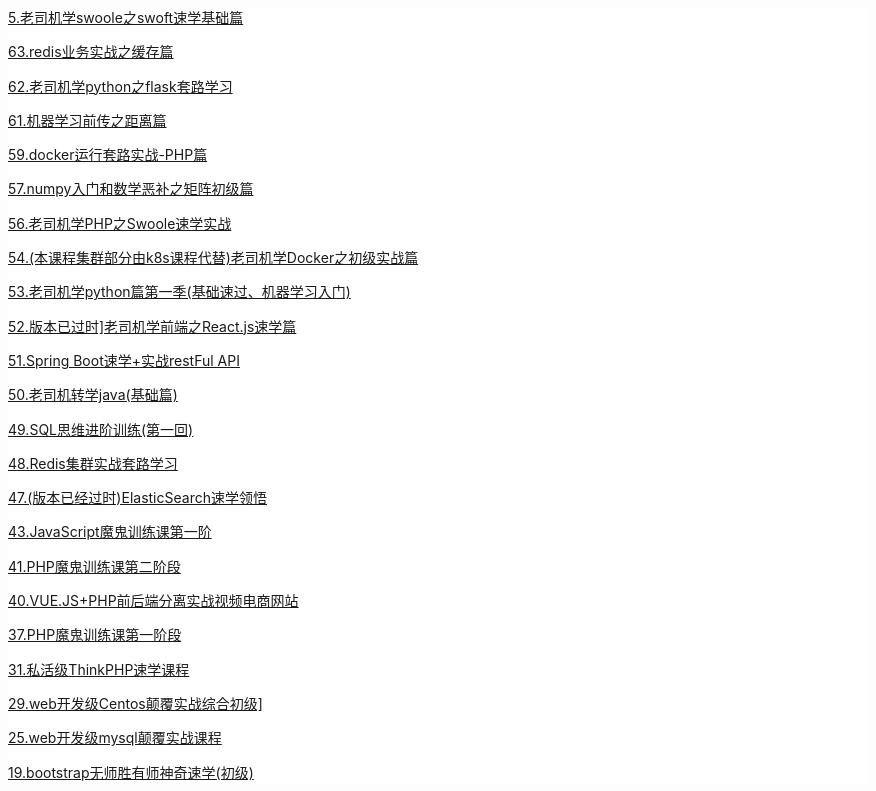 [5.老司机学swoole之swoft速学基础篇](https://www.jtthink.com/course/65)

[63.redis业务实战之缓存篇](https://www.jtthink.com/course/63)

[62.老司机学python之flask套路学习](https://www.jtthink.com/course/62)

[61.机器学习前传之距离篇](https://www.jtthink.com/course/61)

[59.docker运行套路实战-PHP篇](https://www.jtthink.com/course/59)

[57.numpy入门和数学恶补之矩阵初级篇](https://www.jtthink.com/course/57)

[56.老司机学PHP之Swoole速学实战](https://www.jtthink.com/course/56)

[54.(本课程集群部分由k8s课程代替)老司机学Docker之初级实战篇](https://www.jtthink.com/course/54)

[53.老司机学python篇第一季(基础速过、机器学习入门)](https://www.jtthink.com/course/53)

[52.版本已过时\]老司机学前端之React.js速学篇](https://www.jtthink.com/course/52)

[51.Spring Boot速学+实战restFul API](https://www.jtthink.com/course/51)

[50.老司机转学java(基础篇)](https://www.jtthink.com/course/50)

[49.SQL思维进阶训练(第一回)](https://www.jtthink.com/course/49)

[48.Redis集群实战套路学习](https://www.jtthink.com/course/48)

[47.(版本已经过时)ElasticSearch速学领悟](https://www.jtthink.com/course/47)

[43.JavaScript魔鬼训练课第一阶](https://www.jtthink.com/course/43)

[41.PHP魔鬼训练课第二阶段](https://www.jtthink.com/course/41)

[40.VUE.JS+PHP前后端分离实战视频电商网站](https://www.jtthink.com/course/40)

[37.PHP魔鬼训练课第一阶段](https://www.jtthink.com/course/37)

[31.私活级ThinkPHP速学课程](https://www.jtthink.com/course/31)

[29.web开发级Centos颠覆实战综合初级\]](https://www.jtthink.com/course/29)

[25.web开发级mysql颠覆实战课程](https://www.jtthink.com/course/25)

[19.bootstrap无师胜有师神奇速学(初级)](https://www.jtthink.com/course/19)